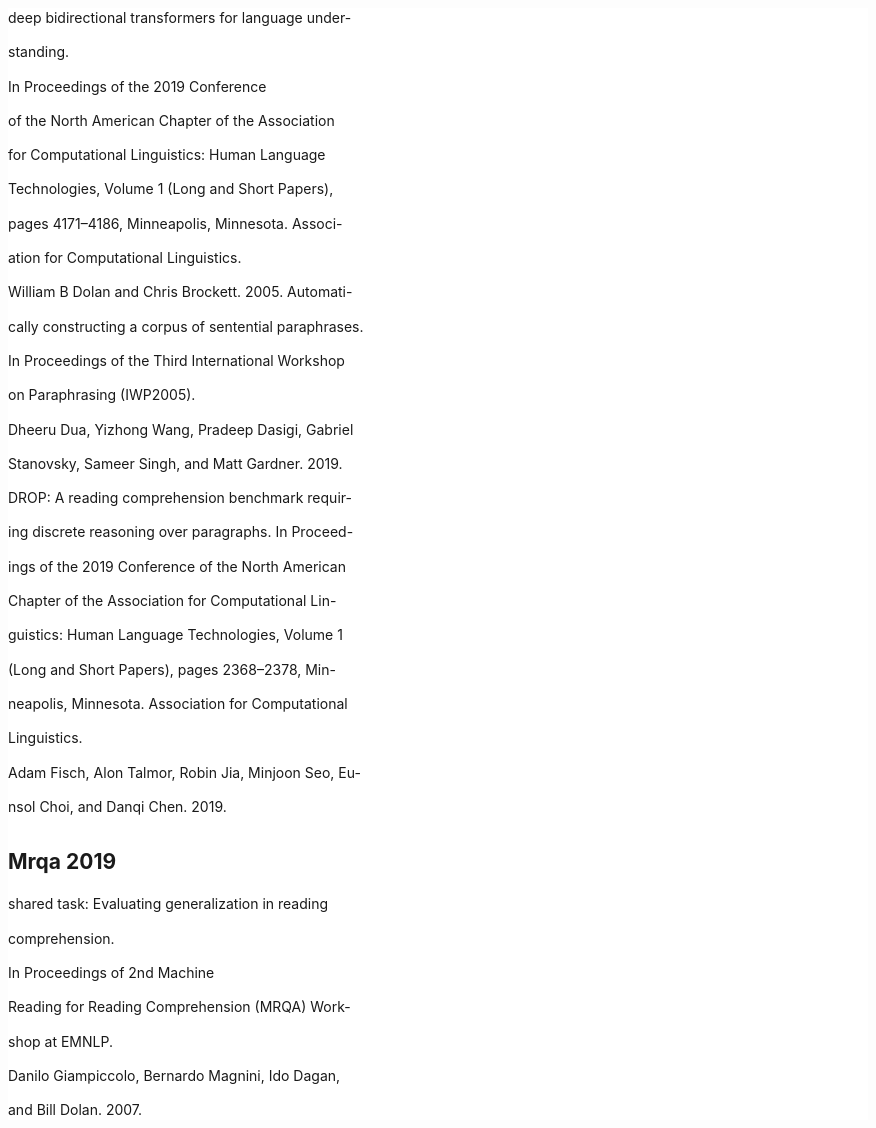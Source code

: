deep bidirectional transformers for language under-

standing.

In Proceedings of the 2019 Conference

of the North American Chapter of the Association

for Computational Linguistics: Human Language

Technologies, Volume 1 (Long and Short Papers),

pages 4171–4186, Minneapolis, Minnesota. Associ-

ation for Computational Linguistics.

William B Dolan and Chris Brockett. 2005. Automati-

cally constructing a corpus of sentential paraphrases.

In Proceedings of the Third International Workshop

on Paraphrasing (IWP2005).

Dheeru Dua, Yizhong Wang, Pradeep Dasigi, Gabriel

Stanovsky, Sameer Singh, and Matt Gardner. 2019.

DROP: A reading comprehension benchmark requir-

ing discrete reasoning over paragraphs. In Proceed-

ings of the 2019 Conference of the North American

Chapter of the Association for Computational Lin-

guistics: Human Language Technologies, Volume 1

(Long and Short Papers), pages 2368–2378, Min-

neapolis, Minnesota. Association for Computational

Linguistics.

Adam Fisch, Alon Talmor, Robin Jia, Minjoon Seo, Eu-

nsol Choi, and Danqi Chen. 2019.

## Mrqa 2019

shared task: Evaluating generalization in reading

comprehension.

In Proceedings of 2nd Machine

Reading for Reading Comprehension (MRQA) Work-

shop at EMNLP.

Danilo Giampiccolo, Bernardo Magnini, Ido Dagan,

and Bill Dolan. 2007.
